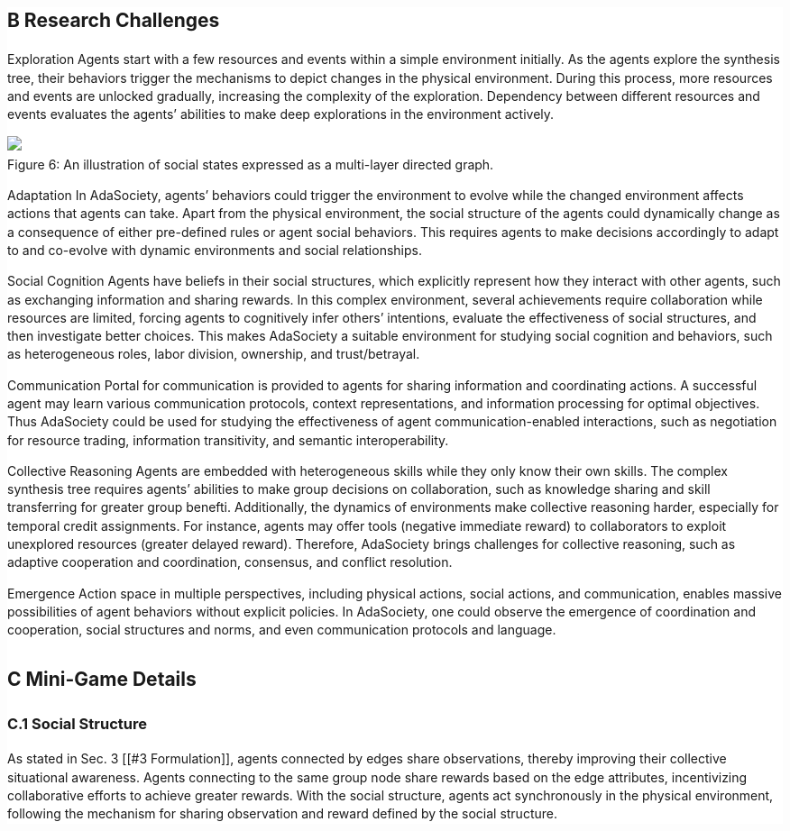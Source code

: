 ## B Research Challenges  

Exploration Agents start with a few resources and events within a simple environment initially. As the agents explore the synthesis tree, their behaviors trigger the mechanisms to depict changes in the physical environment. During this process, more resources and events are unlocked gradually, increasing the complexity of the exploration. Dependency between different resources and events evaluates the agents’ abilities to make deep explorations in the environment actively.  

![](images/6661603cbc5b3696cee3f8d2cc36c4ed2fa5cbc38f4e75fcc65b824516cf127e.jpg)  
Figure 6: An illustration of social states expressed as a multi-layer directed graph.  

Adaptation In AdaSociety, agents’ behaviors could trigger the environment to evolve while the changed environment affects actions that agents can take. Apart from the physical environment, the social structure of the agents could dynamically change as a consequence of either pre-defined rules or agent social behaviors. This requires agents to make decisions accordingly to adapt to and co-evolve with dynamic environments and social relationships.  

Social Cognition Agents have beliefs in their social structures, which explicitly represent how they interact with other agents, such as exchanging information and sharing rewards. In this complex environment, several achievements require collaboration while resources are limited, forcing agents to cognitively infer others’ intentions, evaluate the effectiveness of social structures, and then investigate better choices. This makes AdaSociety a suitable environment for studying social cognition and behaviors, such as heterogeneous roles, labor division, ownership, and trust/betrayal.  

Communication Portal for communication is provided to agents for sharing information and coordinating actions. A successful agent may learn various communication protocols, context representations, and information processing for optimal objectives. Thus AdaSociety could be used for studying the effectiveness of agent communication-enabled interactions, such as negotiation for resource trading, information transitivity, and semantic interoperability.  

Collective Reasoning Agents are embedded with heterogeneous skills while they only know their own skills. The complex synthesis tree requires agents’ abilities to make group decisions on collaboration, such as knowledge sharing and skill transferring for greater group benefti. Additionally, the dynamics of environments make collective reasoning harder, especially for temporal credit assignments. For instance, agents may offer tools (negative immediate reward) to collaborators to exploit unexplored resources (greater delayed reward). Therefore, AdaSociety brings challenges for collective reasoning, such as adaptive cooperation and coordination, consensus, and conflict resolution.  

Emergence Action space in multiple perspectives, including physical actions, social actions, and communication, enables massive possibilities of agent behaviors without explicit policies. In AdaSociety, one could observe the emergence of coordination and cooperation, social structures and norms, and even communication protocols and language.  

## C Mini-Game Details  

### C.1 Social Structure  

As stated in Sec. 3 [[#3 Formulation]], agents connected by edges share observations, thereby improving their collective situational awareness. Agents connecting to the same group node share rewards based on the edge attributes, incentivizing collaborative efforts to achieve greater rewards. With the social structure, agents act synchronously in the physical environment, following the mechanism for sharing observation and reward defined by the social structure.  
